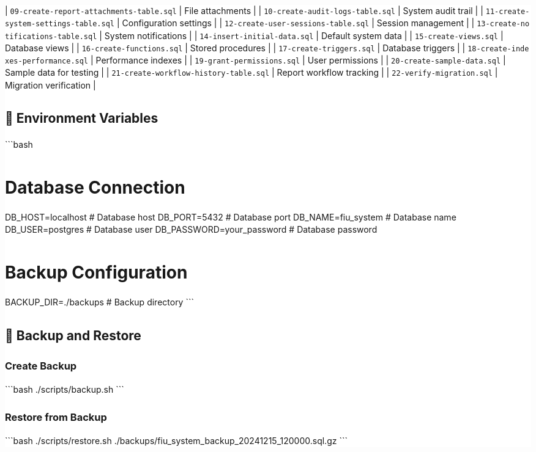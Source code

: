 | `09-create-report-attachments-table.sql` | File attachments |
| `10-create-audit-logs-table.sql` | System audit trail |
| `11-create-system-settings-table.sql` | Configuration settings |
| `12-create-user-sessions-table.sql` | Session management |
| `13-create-notifications-table.sql` | System notifications |
| `14-insert-initial-data.sql` | Default system data |
| `15-create-views.sql` | Database views |
| `16-create-functions.sql` | Stored procedures |
| `17-create-triggers.sql` | Database triggers |
| `18-create-indexes-performance.sql` | Performance indexes |
| `19-grant-permissions.sql` | User permissions |
| `20-create-sample-data.sql` | Sample data for testing |
| `21-create-workflow-history-table.sql` | Report workflow tracking |
| `22-verify-migration.sql` | Migration verification |

## 🔧 Environment Variables

\`\`\`bash
# Database Connection
DB_HOST=localhost          # Database host
DB_PORT=5432              # Database port
DB_NAME=fiu_system        # Database name
DB_USER=postgres          # Database user
DB_PASSWORD=your_password # Database password

# Backup Configuration
BACKUP_DIR=./backups      # Backup directory
\`\`\`

## 💾 Backup and Restore

### Create Backup
\`\`\`bash
./scripts/backup.sh
\`\`\`

### Restore from Backup
\`\`\`bash
./scripts/restore.sh ./backups/fiu_system_backup_20241215_120000.sql.gz
\`\`\`
